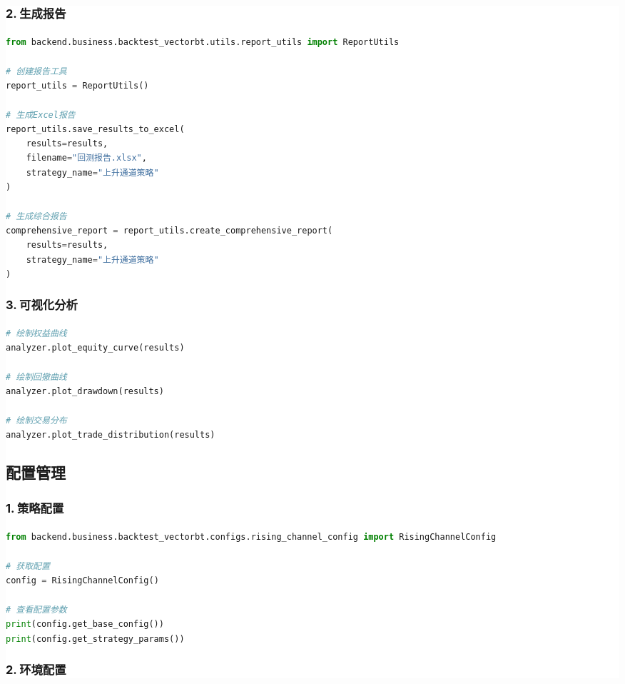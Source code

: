 ### 2. 生成报告

```python
from backend.business.backtest_vectorbt.utils.report_utils import ReportUtils

# 创建报告工具
report_utils = ReportUtils()

# 生成Excel报告
report_utils.save_results_to_excel(
    results=results,
    filename="回测报告.xlsx",
    strategy_name="上升通道策略"
)

# 生成综合报告
comprehensive_report = report_utils.create_comprehensive_report(
    results=results,
    strategy_name="上升通道策略"
)
```

### 3. 可视化分析

```python
# 绘制权益曲线
analyzer.plot_equity_curve(results)

# 绘制回撤曲线
analyzer.plot_drawdown(results)

# 绘制交易分布
analyzer.plot_trade_distribution(results)
```

## 配置管理

### 1. 策略配置

```python
from backend.business.backtest_vectorbt.configs.rising_channel_config import RisingChannelConfig

# 获取配置
config = RisingChannelConfig()

# 查看配置参数
print(config.get_base_config())
print(config.get_strategy_params())
```

### 2. 环境配置
